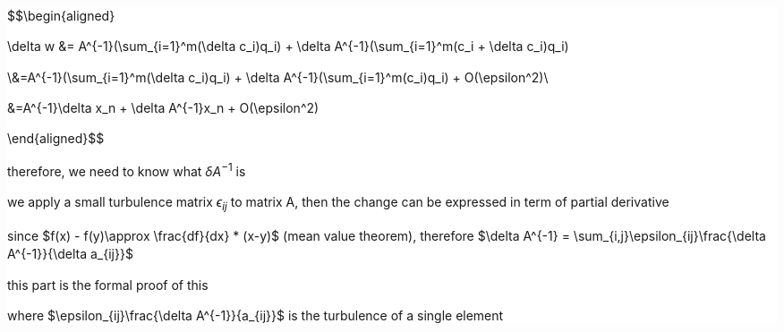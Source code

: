 







$$\begin{aligned}




\delta w &= A^{-1}(\sum_{i=1}^m(\delta c_i)q_i) + \delta A^{-1}(\sum_{i=1}^m(c_i + \delta c_i)q_i)




\\&=A^{-1}(\sum_{i=1}^m(\delta c_i)q_i) + \delta A^{-1}(\sum_{i=1}^m(c_i)q_i) + O(\epsilon^2)\\




&=A^{-1}\delta x_n + \delta A^{-1}x_n + O(\epsilon^2)




\end{aligned}$$









therefore, we need to know what $\delta A^{-1}$ is









we apply a small turbulence matrix $\epsilon_{ij}$ to matrix A, then the change can be expressed in term of partial derivative









since $f(x) - f(y)\approx \frac{df}{dx} * (x-y)$ (mean value theorem), therefore $\delta A^{-1} = \sum_{i,j}\epsilon_{ij}\frac{\delta A^{-1}}{\delta a_{ij}}$









this part is the formal proof of this









where $\epsilon_{ij}\frac{\delta A^{-1}}{a_{ij}}$ is the turbulence of a single element

